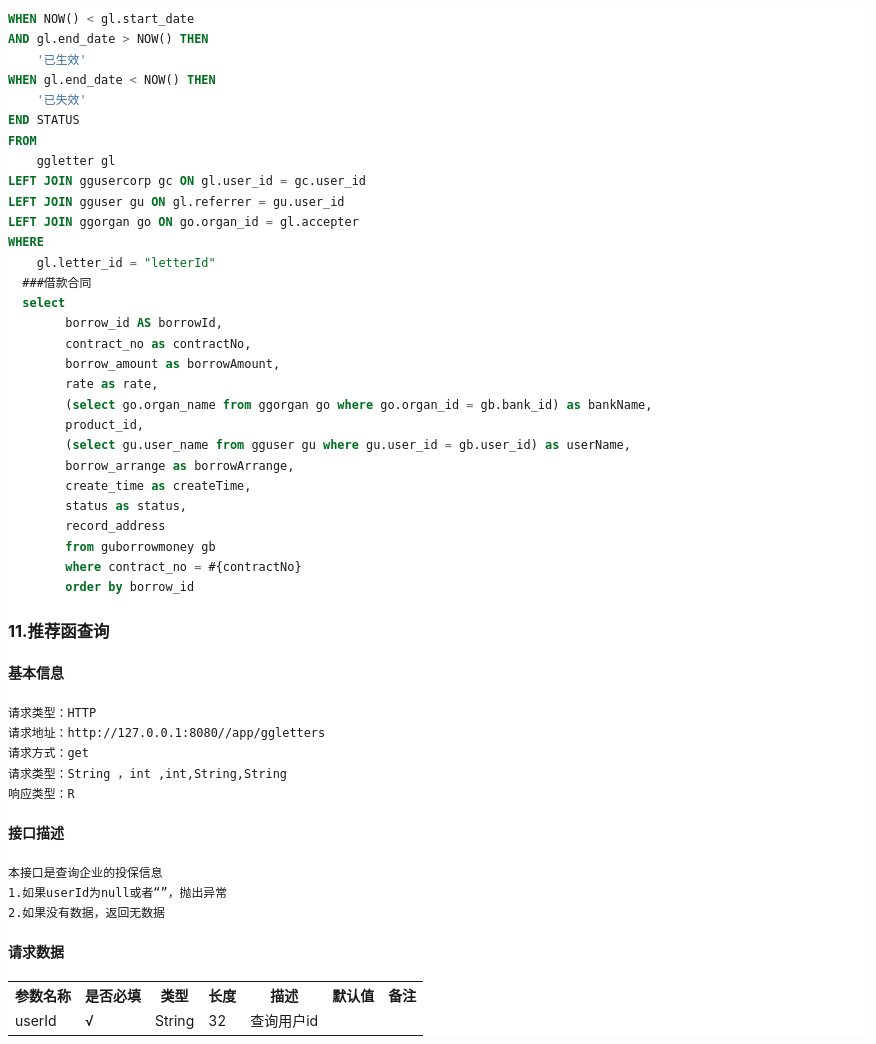 ```sql
WHEN NOW() < gl.start_date
AND gl.end_date > NOW() THEN
	'已生效'
WHEN gl.end_date < NOW() THEN
	'已失效'
END STATUS
FROM
	ggletter gl
LEFT JOIN ggusercorp gc ON gl.user_id = gc.user_id
LEFT JOIN gguser gu ON gl.referrer = gu.user_id
LEFT JOIN ggorgan go ON go.organ_id = gl.accepter
WHERE
	gl.letter_id = "letterId"
  ###借款合同  
  select
        borrow_id AS borrowId,
        contract_no as contractNo,
        borrow_amount as borrowAmount,
        rate as rate,
        (select go.organ_name from ggorgan go where go.organ_id = gb.bank_id) as bankName,
        product_id,
        (select gu.user_name from gguser gu where gu.user_id = gb.user_id) as userName,
        borrow_arrange as borrowArrange,
        create_time as createTime,
        status as status,
        record_address
        from guborrowmoney gb
        where contract_no = #{contractNo}
        order by borrow_id
```
### 11.推荐函查询 ####
#### 基本信息
    请求类型：HTTP
    请求地址：http://127.0.0.1:8080//app/ggletters
    请求方式：get
    请求类型：String ，int ,int,String,String
    响应类型：R
#### 接口描述
    本接口是查询企业的投保信息
    1.如果userId为null或者“”，抛出异常
    2.如果没有数据，返回无数据

#### 请求数据
<table>
       <tr>
           <th>参数名称</th>
           <th>是否必填</th>
           <th>类型</th>
           <th>长度</th>
           <th>描述</th>
           <th>默认值</th>
           <th>备注</th>
       </tr>
       <tr>
           <td>userId</td>
           <td>√</td>
           <td>String</td>
           <td>32</td>
           <td>查询用户id</td>
           <td></td>
           <td></td>